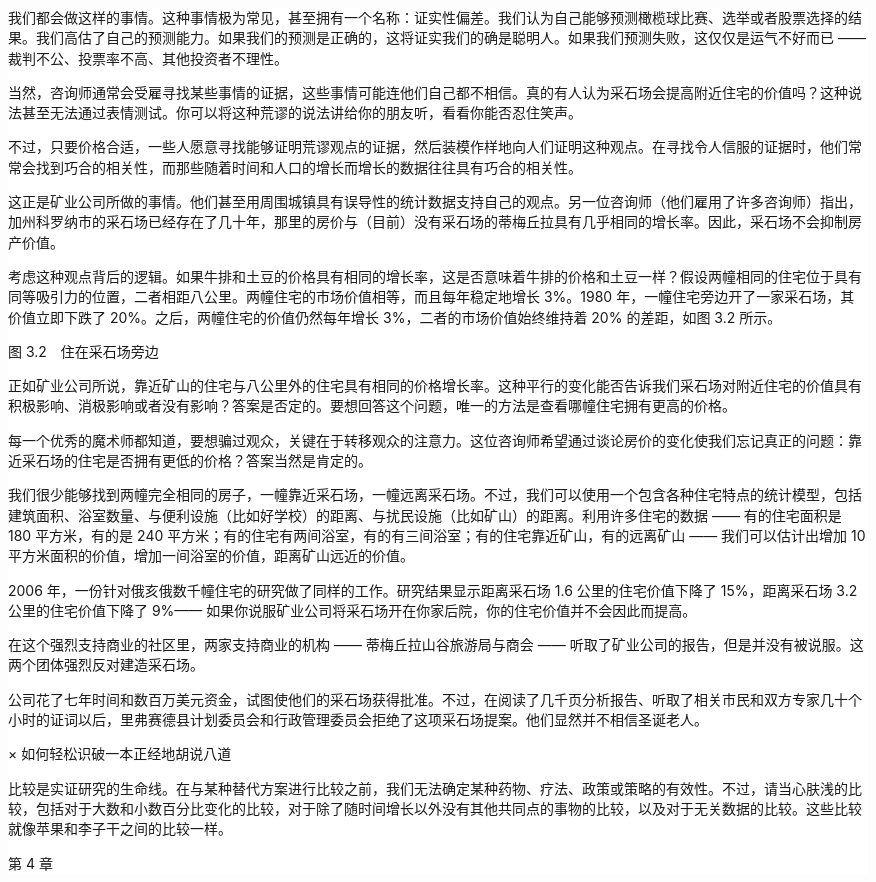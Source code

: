 我们都会做这样的事情。这种事情极为常见，甚至拥有一个名称：证实性偏差。我们认为自己能够预测橄榄球比赛、选举或者股票选择的结果。我们高估了自己的预测能力。如果我们的预测是正确的，这将证实我们的确是聪明人。如果我们预测失败，这仅仅是运气不好而已 —— 裁判不公、投票率不高、其他投资者不理性。

当然，咨询师通常会受雇寻找某些事情的证据，这些事情可能连他们自己都不相信。真的有人认为采石场会提高附近住宅的价值吗？这种说法甚至无法通过表情测试。你可以将这种荒谬的说法讲给你的朋友听，看看你能否忍住笑声。

不过，只要价格合适，一些人愿意寻找能够证明荒谬观点的证据，然后装模作样地向人们证明这种观点。在寻找令人信服的证据时，他们常常会找到巧合的相关性，而那些随着时间和人口的增长而增长的数据往往具有巧合的相关性。

这正是矿业公司所做的事情。他们甚至用周围城镇具有误导性的统计数据支持自己的观点。另一位咨询师（他们雇用了许多咨询师）指出，加州科罗纳市的采石场已经存在了几十年，那里的房价与（目前）没有采石场的蒂梅丘拉具有几乎相同的增长率。因此，采石场不会抑制房产价值。

考虑这种观点背后的逻辑。如果牛排和土豆的价格具有相同的增长率，这是否意味着牛排的价格和土豆一样？假设两幢相同的住宅位于具有同等吸引力的位置，二者相距八公里。两幢住宅的市场价值相等，而且每年稳定地增长 3%。1980 年，一幢住宅旁边开了一家采石场，其价值立即下跌了 20%。之后，两幢住宅的价值仍然每年增长 3%，二者的市场价值始终维持着 20% 的差距，如图 3.2 所示。

图 3.2　住在采石场旁边

正如矿业公司所说，靠近矿山的住宅与八公里外的住宅具有相同的价格增长率。这种平行的变化能否告诉我们采石场对附近住宅的价值具有积极影响、消极影响或者没有影响？答案是否定的。要想回答这个问题，唯一的方法是查看哪幢住宅拥有更高的价格。

每一个优秀的魔术师都知道，要想骗过观众，关键在于转移观众的注意力。这位咨询师希望通过谈论房价的变化使我们忘记真正的问题：靠近采石场的住宅是否拥有更低的价格？答案当然是肯定的。

我们很少能够找到两幢完全相同的房子，一幢靠近采石场，一幢远离采石场。不过，我们可以使用一个包含各种住宅特点的统计模型，包括建筑面积、浴室数量、与便利设施（比如好学校）的距离、与扰民设施（比如矿山）的距离。利用许多住宅的数据 —— 有的住宅面积是 180 平方米，有的是 240 平方米；有的住宅有两间浴室，有的有三间浴室；有的住宅靠近矿山，有的远离矿山 —— 我们可以估计出增加 10 平方米面积的价值，增加一间浴室的价值，距离矿山远近的价值。

2006 年，一份针对俄亥俄数千幢住宅的研究做了同样的工作。研究结果显示距离采石场 1.6 公里的住宅价值下降了 15%，距离采石场 3.2 公里的住宅价值下降了 9%—— 如果你说服矿业公司将采石场开在你家后院，你的住宅价值并不会因此而提高。

在这个强烈支持商业的社区里，两家支持商业的机构 —— 蒂梅丘拉山谷旅游局与商会 —— 听取了矿业公司的报告，但是并没有被说服。这两个团体强烈反对建造采石场。

公司花了七年时间和数百万美元资金，试图使他们的采石场获得批准。不过，在阅读了几千页分析报告、听取了相关市民和双方专家几十个小时的证词以后，里弗赛德县计划委员会和行政管理委员会拒绝了这项采石场提案。他们显然并不相信圣诞老人。

× 如何轻松识破一本正经地胡说八道

比较是实证研究的生命线。在与某种替代方案进行比较之前，我们无法确定某种药物、疗法、政策或策略的有效性。不过，请当心肤浅的比较，包括对于大数和小数百分比变化的比较，对于除了随时间增长以外没有其他共同点的事物的比较，以及对于无关数据的比较。这些比较就像苹果和李子干之间的比较一样。

第 4 章

